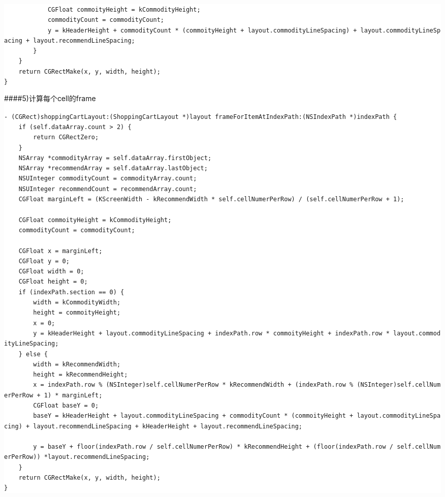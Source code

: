 ```
            CGFloat commoityHeight = kCommodityHeight;
            commodityCount = commodityCount;
            y = kHeaderHeight + commodityCount * (commoityHeight + layout.commodityLineSpacing) + layout.commodityLineSpacing + layout.recommendLineSpacing;
        }
    }
    return CGRectMake(x, y, width, height);
}

```

####5)计算每个cell的frame 

```
- (CGRect)shoppingCartLayout:(ShoppingCartLayout *)layout frameForItemAtIndexPath:(NSIndexPath *)indexPath {
    if (self.dataArray.count > 2) {
        return CGRectZero;
    }
    NSArray *commodityArray = self.dataArray.firstObject;
    NSArray *recommendArray = self.dataArray.lastObject;
    NSUInteger commodityCount = commodityArray.count;
    NSUInteger recommendCount = recommendArray.count;
    CGFloat marginLeft = (KScreenWidth - kRecommendWidth * self.cellNumerPerRow) / (self.cellNumerPerRow + 1);
    
    CGFloat commoityHeight = kCommodityHeight;
    commodityCount = commodityCount;
    
    CGFloat x = marginLeft;
    CGFloat y = 0;
    CGFloat width = 0;
    CGFloat height = 0;
    if (indexPath.section == 0) {
        width = kCommodityWidth;
        height = commoityHeight;
        x = 0;
        y = kHeaderHeight + layout.commodityLineSpacing + indexPath.row * commoityHeight + indexPath.row * layout.commodityLineSpacing;
    } else {
        width = kRecommendWidth;
        height = kRecommendHeight;
        x = indexPath.row % (NSInteger)self.cellNumerPerRow * kRecommendWidth + (indexPath.row % (NSInteger)self.cellNumerPerRow + 1) * marginLeft;
        CGFloat baseY = 0;
        baseY = kHeaderHeight + layout.commodityLineSpacing + commodityCount * (commoityHeight + layout.commodityLineSpacing) + layout.recommendLineSpacing + kHeaderHeight + layout.recommendLineSpacing;
        
        y = baseY + floor(indexPath.row / self.cellNumerPerRow) * kRecommendHeight + (floor(indexPath.row / self.cellNumerPerRow)) *layout.recommendLineSpacing;
    }
    return CGRectMake(x, y, width, height);
}

```
